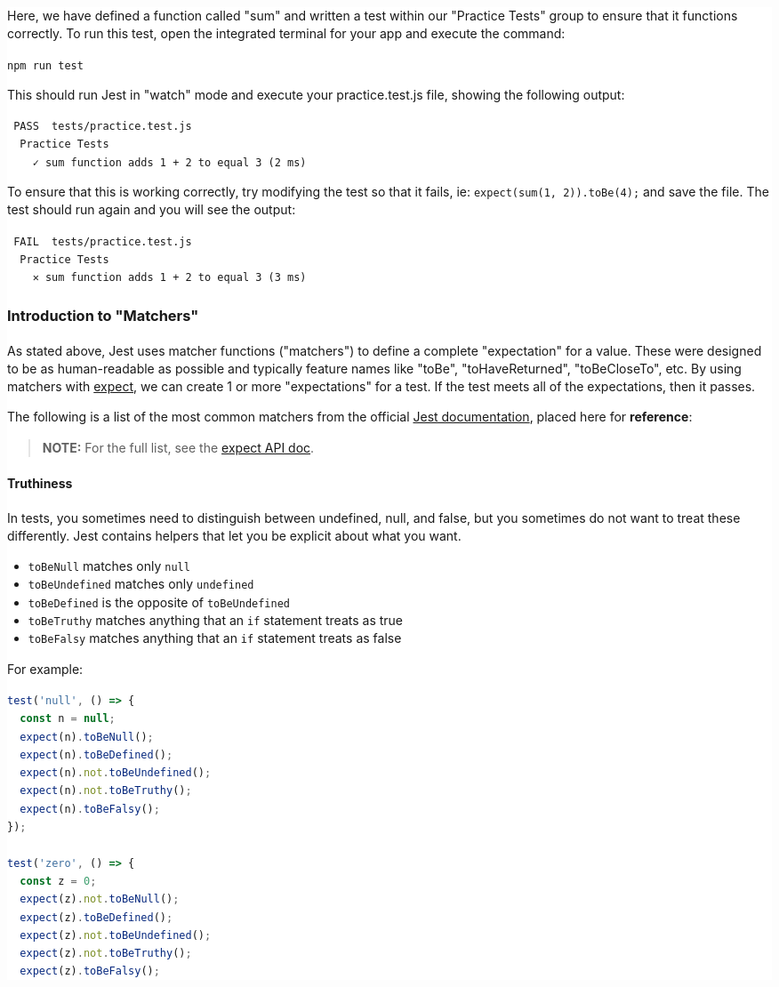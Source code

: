 Here, we have defined a function called "sum" and written a test within our "Practice Tests" group to ensure that it functions correctly. To run this test, open the integrated terminal for your app and execute the command:

```
npm run test
```

This should run Jest in "watch" mode and execute your practice.test.js file, showing the following output:

```
 PASS  tests/practice.test.js
  Practice Tests
    ✓ sum function adds 1 + 2 to equal 3 (2 ms)
```

To ensure that this is working correctly, try modifying the test so that it fails, ie: `expect(sum(1, 2)).toBe(4);` and save the file. The test should run again and you will see the output:

```
 FAIL  tests/practice.test.js
  Practice Tests
    ✕ sum function adds 1 + 2 to equal 3 (3 ms)
```

### Introduction to "Matchers"

As stated above, Jest uses matcher functions ("matchers") to define a complete "expectation" for a value. These were designed to be as human-readable as possible and typically feature names like "toBe", "toHaveReturned", "toBeCloseTo", etc. By using matchers with [expect](https://jestjs.io/docs/expect), we can create 1 or more "expectations" for a test. If the test meets all of the expectations, then it passes.

The following is a list of the most common matchers from the official [Jest documentation](https://jestjs.io/docs/using-matchers), placed here for **reference**:

> **NOTE:** For the full list, see the [expect API doc](https://jestjs.io/docs/expect).

#### Truthiness

In tests, you sometimes need to distinguish between undefined, null, and false, but you sometimes do not want to treat these differently. Jest contains helpers that let you be explicit about what you want.

- `toBeNull` matches only `null`
- `toBeUndefined` matches only `undefined`
- `toBeDefined` is the opposite of `toBeUndefined`
- `toBeTruthy` matches anything that an `if` statement treats as true
- `toBeFalsy` matches anything that an `if` statement treats as false

For example:

```js
test('null', () => {
  const n = null;
  expect(n).toBeNull();
  expect(n).toBeDefined();
  expect(n).not.toBeUndefined();
  expect(n).not.toBeTruthy();
  expect(n).toBeFalsy();
});

test('zero', () => {
  const z = 0;
  expect(z).not.toBeNull();
  expect(z).toBeDefined();
  expect(z).not.toBeUndefined();
  expect(z).not.toBeTruthy();
  expect(z).toBeFalsy();
```